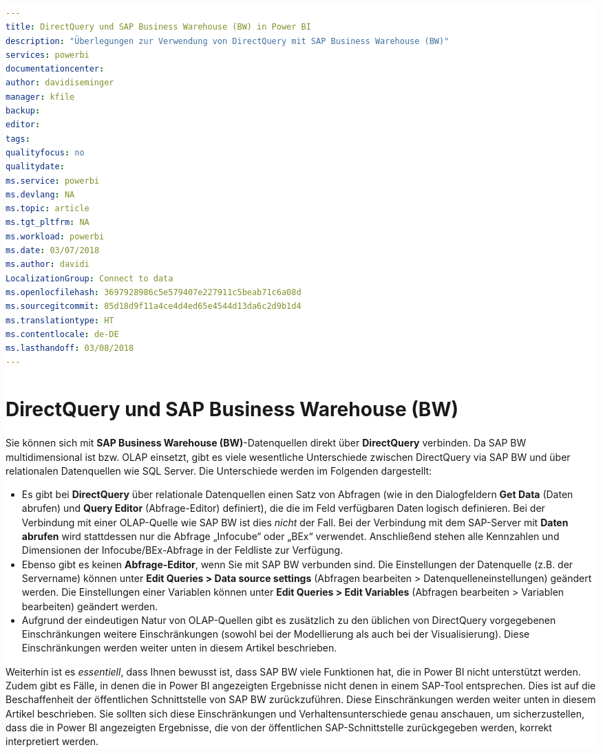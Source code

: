 ```yaml
---
title: DirectQuery und SAP Business Warehouse (BW) in Power BI
description: "Überlegungen zur Verwendung von DirectQuery mit SAP Business Warehouse (BW)"
services: powerbi
documentationcenter: 
author: davidiseminger
manager: kfile
backup: 
editor: 
tags: 
qualityfocus: no
qualitydate: 
ms.service: powerbi
ms.devlang: NA
ms.topic: article
ms.tgt_pltfrm: NA
ms.workload: powerbi
ms.date: 03/07/2018
ms.author: davidi
LocalizationGroup: Connect to data
ms.openlocfilehash: 3697928986c5e579407e227911c5beab71c6a08d
ms.sourcegitcommit: 85d18d9f11a4ce4d4ed65e4544d13da6c2d9b1d4
ms.translationtype: HT
ms.contentlocale: de-DE
ms.lasthandoff: 03/08/2018
---
```

# <a name="directquery-and-sap-business-warehouse-bw"></a>DirectQuery und SAP Business Warehouse (BW)
Sie können sich mit **SAP Business Warehouse (BW)**-Datenquellen direkt über **DirectQuery** verbinden. Da SAP BW multidimensional ist bzw. OLAP einsetzt, gibt es viele wesentliche Unterschiede zwischen DirectQuery via SAP BW und über relationalen Datenquellen wie SQL Server. Die Unterschiede werden im Folgenden dargestellt:

* Es gibt bei **DirectQuery** über relationale Datenquellen einen Satz von Abfragen (wie in den Dialogfeldern **Get Data** (Daten abrufen) und **Query Editor** (Abfrage-Editor) definiert), die die im Feld verfügbaren Daten logisch definieren. Bei der Verbindung mit einer OLAP-Quelle wie SAP BW ist dies *nicht* der Fall. Bei der Verbindung mit dem SAP-Server mit **Daten abrufen** wird stattdessen nur die Abfrage „Infocube“ oder „BEx“ verwendet. Anschließend stehen alle Kennzahlen und Dimensionen der Infocube/BEx-Abfrage in der Feldliste zur Verfügung.   
* Ebenso gibt es keinen **Abfrage-Editor**, wenn Sie mit SAP BW verbunden sind. Die Einstellungen der Datenquelle (z.B. der Servername) können unter **Edit Queries > Data source settings** (Abfragen bearbeiten > Datenquelleneinstellungen) geändert werden. Die Einstellungen einer Variablen können unter **Edit Queries > Edit Variables** (Abfragen bearbeiten > Variablen bearbeiten) geändert werden.
* Aufgrund der eindeutigen Natur von OLAP-Quellen gibt es zusätzlich zu den üblichen von DirectQuery vorgegebenen Einschränkungen weitere Einschränkungen (sowohl bei der Modellierung als auch bei der Visualisierung). Diese Einschränkungen werden weiter unten in diesem Artikel beschrieben.

Weiterhin ist es *essentiell*, dass Ihnen bewusst ist, dass SAP BW viele Funktionen hat, die in Power BI nicht unterstützt werden. Zudem gibt es Fälle, in denen die in Power BI angezeigten Ergebnisse nicht denen in einem SAP-Tool entsprechen. Dies ist auf die Beschaffenheit der öffentlichen Schnittstelle von SAP BW zurückzuführen. Diese Einschränkungen werden weiter unten in diesem Artikel beschrieben. Sie sollten sich diese Einschränkungen und Verhaltensunterschiede genau anschauen, um sicherzustellen, dass die in Power BI angezeigten Ergebnisse, die von der öffentlichen SAP-Schnittstelle zurückgegeben werden, korrekt interpretiert werden.  
